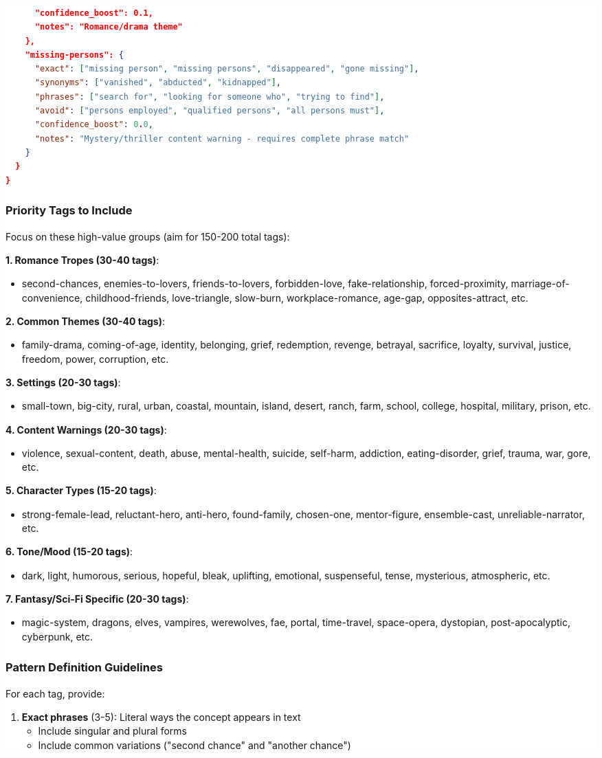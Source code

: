 ```json
      "confidence_boost": 0.1,
      "notes": "Romance/drama theme"
    },
    "missing-persons": {
      "exact": ["missing person", "missing persons", "disappeared", "gone missing"],
      "synonyms": ["vanished", "abducted", "kidnapped"],
      "phrases": ["search for", "looking for someone who", "trying to find"],
      "avoid": ["persons employed", "qualified persons", "all persons must"],
      "confidence_boost": 0.0,
      "notes": "Mystery/thriller content warning - requires complete phrase match"
    }
  }
}
```

### Priority Tags to Include

Focus on these high-value groups (aim for 150-200 total tags):

**1. Romance Tropes (30-40 tags)**:
- second-chances, enemies-to-lovers, friends-to-lovers, forbidden-love, fake-relationship, forced-proximity, marriage-of-convenience, childhood-friends, love-triangle, slow-burn, workplace-romance, age-gap, opposites-attract, etc.

**2. Common Themes (30-40 tags)**:
- family-drama, coming-of-age, identity, belonging, grief, redemption, revenge, betrayal, sacrifice, loyalty, survival, justice, freedom, power, corruption, etc.

**3. Settings (20-30 tags)**:
- small-town, big-city, rural, urban, coastal, mountain, island, desert, ranch, farm, school, college, hospital, military, prison, etc.

**4. Content Warnings (20-30 tags)**:
- violence, sexual-content, death, abuse, mental-health, suicide, self-harm, addiction, eating-disorder, grief, trauma, war, gore, etc.

**5. Character Types (15-20 tags)**:
- strong-female-lead, reluctant-hero, anti-hero, found-family, chosen-one, mentor-figure, ensemble-cast, unreliable-narrator, etc.

**6. Tone/Mood (15-20 tags)**:
- dark, light, humorous, serious, hopeful, bleak, uplifting, emotional, suspenseful, tense, mysterious, atmospheric, etc.

**7. Fantasy/Sci-Fi Specific (20-30 tags)**:
- magic-system, dragons, elves, vampires, werewolves, fae, portal, time-travel, space-opera, dystopian, post-apocalyptic, cyberpunk, etc.

### Pattern Definition Guidelines

For each tag, provide:

1. **Exact phrases** (3-5): Literal ways the concept appears in text
   - Include singular and plural forms
   - Include common variations ("second chance" and "another chance")
   